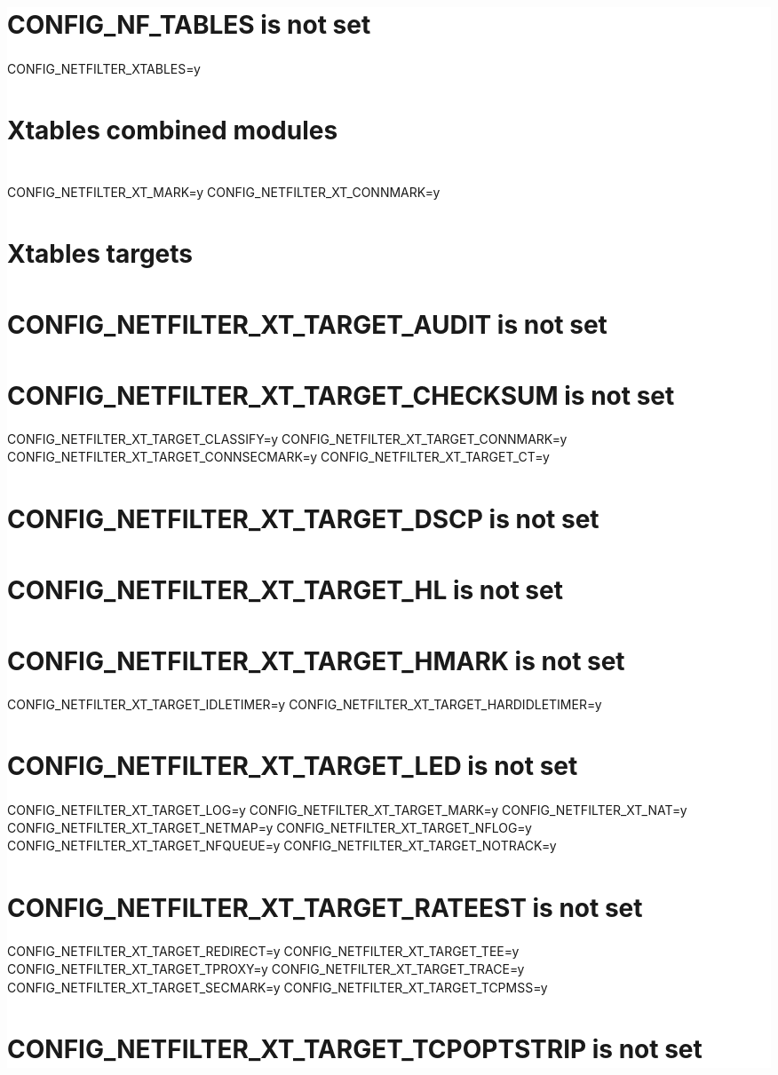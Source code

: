 # CONFIG_NF_TABLES is not set
CONFIG_NETFILTER_XTABLES=y

#
# Xtables combined modules
#
CONFIG_NETFILTER_XT_MARK=y
CONFIG_NETFILTER_XT_CONNMARK=y

#
# Xtables targets
#
# CONFIG_NETFILTER_XT_TARGET_AUDIT is not set
# CONFIG_NETFILTER_XT_TARGET_CHECKSUM is not set
CONFIG_NETFILTER_XT_TARGET_CLASSIFY=y
CONFIG_NETFILTER_XT_TARGET_CONNMARK=y
CONFIG_NETFILTER_XT_TARGET_CONNSECMARK=y
CONFIG_NETFILTER_XT_TARGET_CT=y
# CONFIG_NETFILTER_XT_TARGET_DSCP is not set
# CONFIG_NETFILTER_XT_TARGET_HL is not set
# CONFIG_NETFILTER_XT_TARGET_HMARK is not set
CONFIG_NETFILTER_XT_TARGET_IDLETIMER=y
CONFIG_NETFILTER_XT_TARGET_HARDIDLETIMER=y
# CONFIG_NETFILTER_XT_TARGET_LED is not set
CONFIG_NETFILTER_XT_TARGET_LOG=y
CONFIG_NETFILTER_XT_TARGET_MARK=y
CONFIG_NETFILTER_XT_NAT=y
CONFIG_NETFILTER_XT_TARGET_NETMAP=y
CONFIG_NETFILTER_XT_TARGET_NFLOG=y
CONFIG_NETFILTER_XT_TARGET_NFQUEUE=y
CONFIG_NETFILTER_XT_TARGET_NOTRACK=y
# CONFIG_NETFILTER_XT_TARGET_RATEEST is not set
CONFIG_NETFILTER_XT_TARGET_REDIRECT=y
CONFIG_NETFILTER_XT_TARGET_TEE=y
CONFIG_NETFILTER_XT_TARGET_TPROXY=y
CONFIG_NETFILTER_XT_TARGET_TRACE=y
CONFIG_NETFILTER_XT_TARGET_SECMARK=y
CONFIG_NETFILTER_XT_TARGET_TCPMSS=y
# CONFIG_NETFILTER_XT_TARGET_TCPOPTSTRIP is not set
